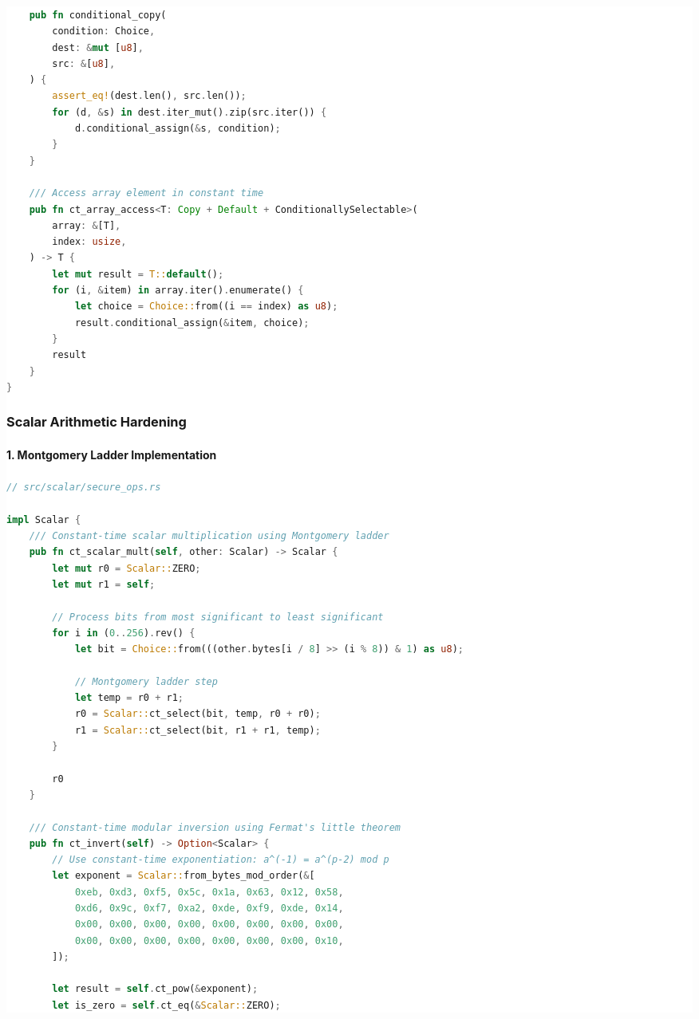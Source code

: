 ```rust
    pub fn conditional_copy(
        condition: Choice,
        dest: &mut [u8],
        src: &[u8],
    ) {
        assert_eq!(dest.len(), src.len());
        for (d, &s) in dest.iter_mut().zip(src.iter()) {
            d.conditional_assign(&s, condition);
        }
    }
    
    /// Access array element in constant time
    pub fn ct_array_access<T: Copy + Default + ConditionallySelectable>(
        array: &[T],
        index: usize,
    ) -> T {
        let mut result = T::default();
        for (i, &item) in array.iter().enumerate() {
            let choice = Choice::from((i == index) as u8);
            result.conditional_assign(&item, choice);
        }
        result
    }
}
```

### Scalar Arithmetic Hardening

#### 1. Montgomery Ladder Implementation
```rust
// src/scalar/secure_ops.rs

impl Scalar {
    /// Constant-time scalar multiplication using Montgomery ladder
    pub fn ct_scalar_mult(self, other: Scalar) -> Scalar {
        let mut r0 = Scalar::ZERO;
        let mut r1 = self;
        
        // Process bits from most significant to least significant
        for i in (0..256).rev() {
            let bit = Choice::from(((other.bytes[i / 8] >> (i % 8)) & 1) as u8);
            
            // Montgomery ladder step
            let temp = r0 + r1;
            r0 = Scalar::ct_select(bit, temp, r0 + r0);
            r1 = Scalar::ct_select(bit, r1 + r1, temp);
        }
        
        r0
    }
    
    /// Constant-time modular inversion using Fermat's little theorem
    pub fn ct_invert(self) -> Option<Scalar> {
        // Use constant-time exponentiation: a^(-1) = a^(p-2) mod p
        let exponent = Scalar::from_bytes_mod_order(&[
            0xeb, 0xd3, 0xf5, 0x5c, 0x1a, 0x63, 0x12, 0x58,
            0xd6, 0x9c, 0xf7, 0xa2, 0xde, 0xf9, 0xde, 0x14,
            0x00, 0x00, 0x00, 0x00, 0x00, 0x00, 0x00, 0x00,
            0x00, 0x00, 0x00, 0x00, 0x00, 0x00, 0x00, 0x10,
        ]);
        
        let result = self.ct_pow(&exponent);
        let is_zero = self.ct_eq(&Scalar::ZERO);
```